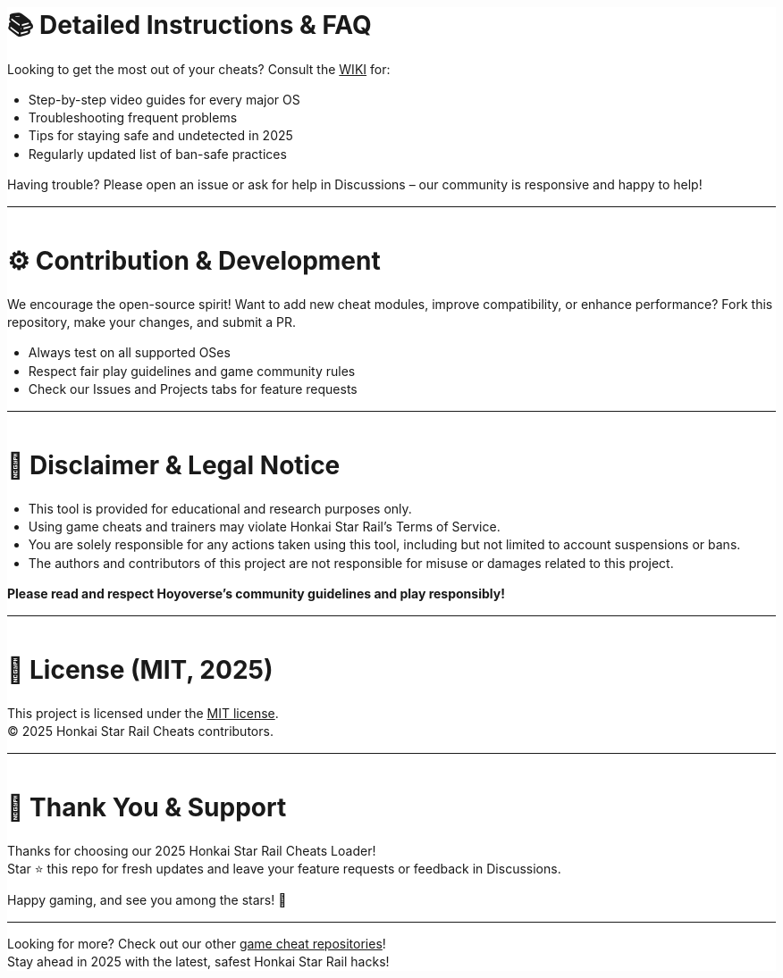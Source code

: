 
# 📚 Detailed Instructions & FAQ

Looking to get the most out of your cheats? Consult the [WIKI](./WIKI.md) for:

- Step-by-step video guides for every major OS
- Troubleshooting frequent problems
- Tips for staying safe and undetected in 2025
- Regularly updated list of ban-safe practices

Having trouble? Please open an issue or ask for help in Discussions – our community is responsive and happy to help!

---

# ⚙️ Contribution & Development

We encourage the open-source spirit! Want to add new cheat modules, improve compatibility, or enhance performance? Fork this repository, make your changes, and submit a PR.

- Always test on all supported OSes
- Respect fair play guidelines and game community rules
- Check our Issues and Projects tabs for feature requests

---

# 🚨 Disclaimer & Legal Notice

- This tool is provided for educational and research purposes only.
- Using game cheats and trainers may violate Honkai Star Rail’s Terms of Service.
- You are solely responsible for any actions taken using this tool, including but not limited to account suspensions or bans.
- The authors and contributors of this project are not responsible for misuse or damages related to this project.

**Please read and respect Hoyoverse’s community guidelines and play responsibly!**

---

# 📜 License (MIT, 2025)

This project is licensed under the [MIT license](./LICENSE).  
© 2025 Honkai Star Rail Cheats contributors.

---

# 🎉 Thank You & Support

Thanks for choosing our 2025 Honkai Star Rail Cheats Loader!  
Star ⭐️ this repo for fresh updates and leave your feature requests or feedback in Discussions.

Happy gaming, and see you among the stars! 🌠

---

Looking for more? Check out our other [game cheat repositories](https://github.com/search?q=cheat+engine)!  
Stay ahead in 2025 with the latest, safest Honkai Star Rail hacks!